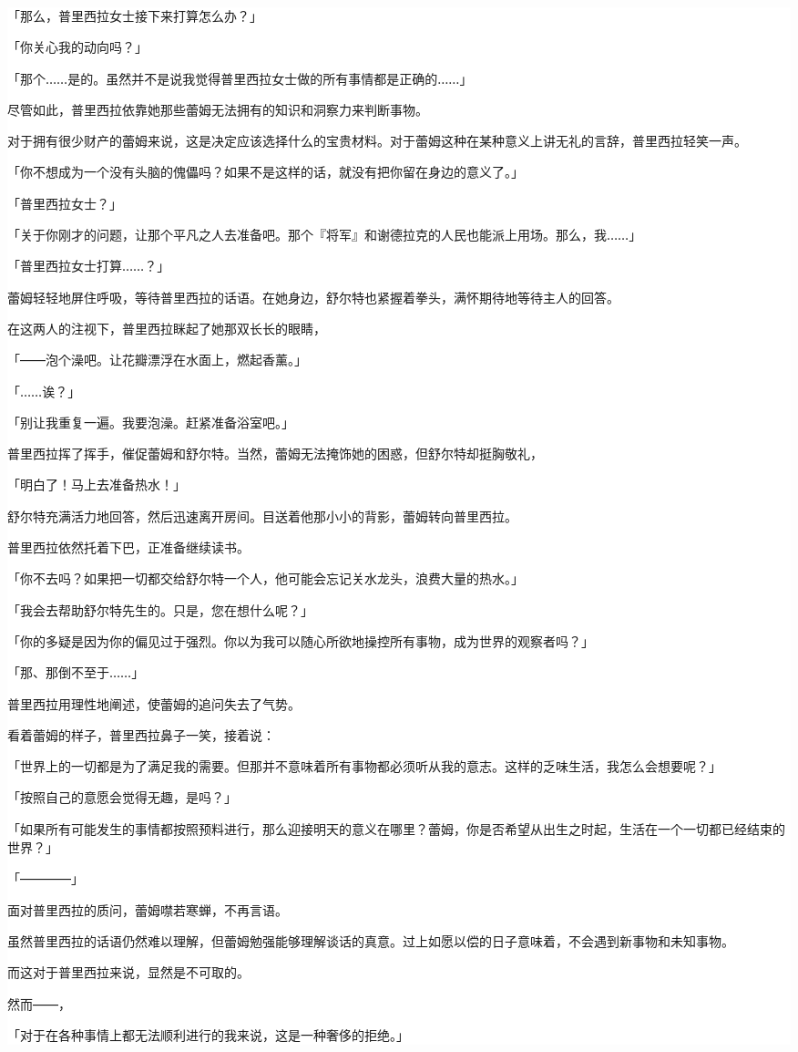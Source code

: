 「那么，普里西拉女士接下来打算怎么办？」

「你关心我的动向吗？」

「那个……是的。虽然并不是说我觉得普里西拉女士做的所有事情都是正确的……」

尽管如此，普里西拉依靠她那些蕾姆无法拥有的知识和洞察力来判断事物。

对于拥有很少财产的蕾姆来说，这是决定应该选择什么的宝贵材料。对于蕾姆这种在某种意义上讲无礼的言辞，普里西拉轻笑一声。

「你不想成为一个没有头脑的傀儡吗？如果不是这样的话，就没有把你留在身边的意义了。」

「普里西拉女士？」

「关于你刚才的问题，让那个平凡之人去准备吧。那个『将军』和谢德拉克的人民也能派上用场。那么，我……」

「普里西拉女士打算……？」

蕾姆轻轻地屏住呼吸，等待普里西拉的话语。在她身边，舒尔特也紧握着拳头，满怀期待地等待主人的回答。

在这两人的注视下，普里西拉眯起了她那双长长的眼睛，

「――泡个澡吧。让花瓣漂浮在水面上，燃起香薰。」

「……诶？」

「别让我重复一遍。我要泡澡。赶紧准备浴室吧。」

普里西拉挥了挥手，催促蕾姆和舒尔特。当然，蕾姆无法掩饰她的困惑，但舒尔特却挺胸敬礼，

「明白了！马上去准备热水！」

舒尔特充满活力地回答，然后迅速离开房间。目送着他那小小的背影，蕾姆转向普里西拉。

普里西拉依然托着下巴，正准备继续读书。

「你不去吗？如果把一切都交给舒尔特一个人，他可能会忘记关水龙头，浪费大量的热水。」

「我会去帮助舒尔特先生的。只是，您在想什么呢？」

「你的多疑是因为你的偏见过于强烈。你以为我可以随心所欲地操控所有事物，成为世界的观察者吗？」

「那、那倒不至于……」

普里西拉用理性地阐述，使蕾姆的追问失去了气势。

看着蕾姆的样子，普里西拉鼻子一笑，接着说：

「世界上的一切都是为了满足我的需要。但那并不意味着所有事物都必须听从我的意志。这样的乏味生活，我怎么会想要呢？」

「按照自己的意愿会觉得无趣，是吗？」

「如果所有可能发生的事情都按照预料进行，那么迎接明天的意义在哪里？蕾姆，你是否希望从出生之时起，生活在一个一切都已经结束的世界？」

「――――」

面对普里西拉的质问，蕾姆噤若寒蝉，不再言语。

虽然普里西拉的话语仍然难以理解，但蕾姆勉强能够理解谈话的真意。过上如愿以偿的日子意味着，不会遇到新事物和未知事物。

而这对于普里西拉来说，显然是不可取的。

然而——，

「对于在各种事情上都无法顺利进行的我来说，这是一种奢侈的拒绝。」
